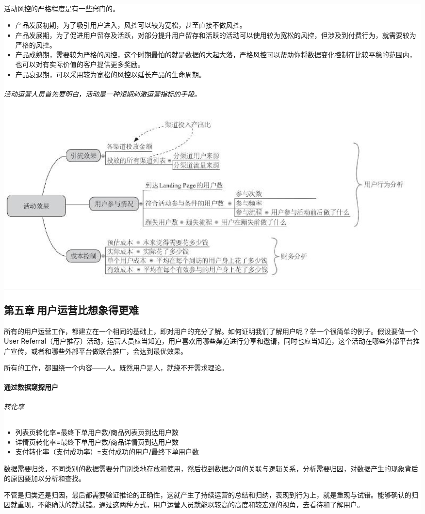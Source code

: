 活动⻛控的严格程度是有一些窍门的。

- 产品发展初期，为了吸引用户进入，⻛控可以较为宽松，甚至直接不做⻛控。
- 产品发展期，为了促进用户留存及活跃，对部分提升用户留存和活跃的活动可以使用较为宽松的⻛控，但涉及到付费行为，就需要较为严格的⻛控。
- 产品成熟期，需要较为严格的⻛控，这个时期最怕的就是数据的大起大落，严格⻛控可以帮助你将数据变化控制在比较平稳的范围内，也可以对有实际价值的客户提供更多奖励。
- 产品衰退期，可以采用较为宽松的⻛控以延⻓产品的生命周期。

###### 活动运营人员首先要明白，活动是一种短期刺激运营指标的手段。

![](img/4.5.png)

------



## 第五章 用户运营比想象得更难

所有的用户运营工作，都建立在一个相同的基础上，即对用户的充分了解。如何证明我们了解用户呢？举一个很简单的例子。假设要做一个User Referral（用户推荐）活动，运营人员应当知道，用户喜欢用哪些渠道进行分享和邀请，同时也应当知道，这个活动在哪些外部平台推广宣传，或者和哪些外部平台做联合推广，会达到最优效果。

所有的工作，都围绕一个内容——人。既然用户是人，就绕不开需求理论。



#### 通过数据窥探用户

###### 转化率

- 列表⻚转化率=最终下单用户数/商品列表⻚到达用户数
- 详情⻚转化率=最终下单用户数/商品详情⻚到达用户数
- 支付转化率（支付成功率）=支付成功的用户/最终下单用户数



数据需要归类，不同类别的数据需要分门别类地存放和使用，然后找到数据之间的关联与逻辑关系，分析需要归因，对数据产生的现象背后的原因要加以分析和查找。

不管是归类还是归因，最后都需要验证推论的正确性，这就产生了持续运营的总结和归纳，表现到行为上，就是重现与试错。能够确认的归因就重现，不能确认的就试错。通过这两种方式，用户运营人员就能以较高的高度和较宏观的视角，去看待和了解用户。

